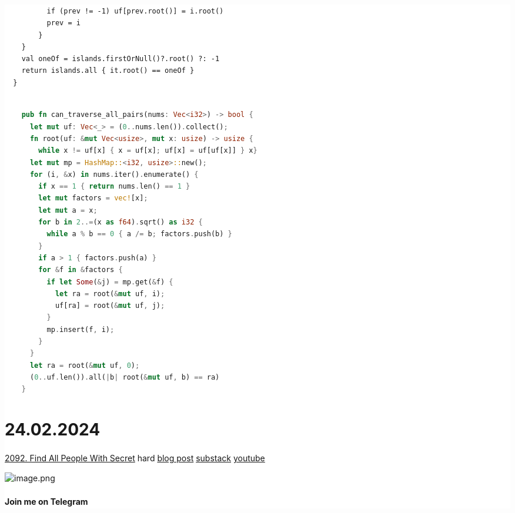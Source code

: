 ```kotlin]
          if (prev != -1) uf[prev.root()] = i.root()
          prev = i
        }
    }
    val oneOf = islands.firstOrNull()?.root() ?: -1
    return islands.all { it.root() == oneOf }
  }

```
```rust 

    pub fn can_traverse_all_pairs(nums: Vec<i32>) -> bool {
      let mut uf: Vec<_> = (0..nums.len()).collect();
      fn root(uf: &mut Vec<usize>, mut x: usize) -> usize {
        while x != uf[x] { x = uf[x]; uf[x] = uf[uf[x]] } x}
      let mut mp = HashMap::<i32, usize>::new();
      for (i, &x) in nums.iter().enumerate() {
        if x == 1 { return nums.len() == 1 }
        let mut factors = vec![x];
        let mut a = x;
        for b in 2..=(x as f64).sqrt() as i32 {
          while a % b == 0 { a /= b; factors.push(b) }
        }
        if a > 1 { factors.push(a) }
        for &f in &factors { 
          if let Some(&j) = mp.get(&f) {
            let ra = root(&mut uf, i);
            uf[ra] = root(&mut uf, j);
          }
          mp.insert(f, i);
        }
      }
      let ra = root(&mut uf, 0);
      (0..uf.len()).all(|b| root(&mut uf, b) == ra)
    }

```

# 24.02.2024
[2092. Find All People With Secret](https://leetcode.com/problems/find-all-people-with-secret/description/) hard
[blog post](https://leetcode.com/problems/find-all-people-with-secret/solutions/4775018/kotlin-rust/)
[substack](https://open.substack.com/pub/dmitriisamoilenko/p/24022024-2092-find-all-people-with?r=2bam17&utm_campaign=post&utm_medium=web&showWelcomeOnShare=true)
[youtube](https://youtu.be/3a91b826JmI)

![image.png](https://assets.leetcode.com/users/images/2392ec72-cc55-4db9-bde1-10b3538cc0b7_1708761117.3875864.png)

#### Join me on Telegram
